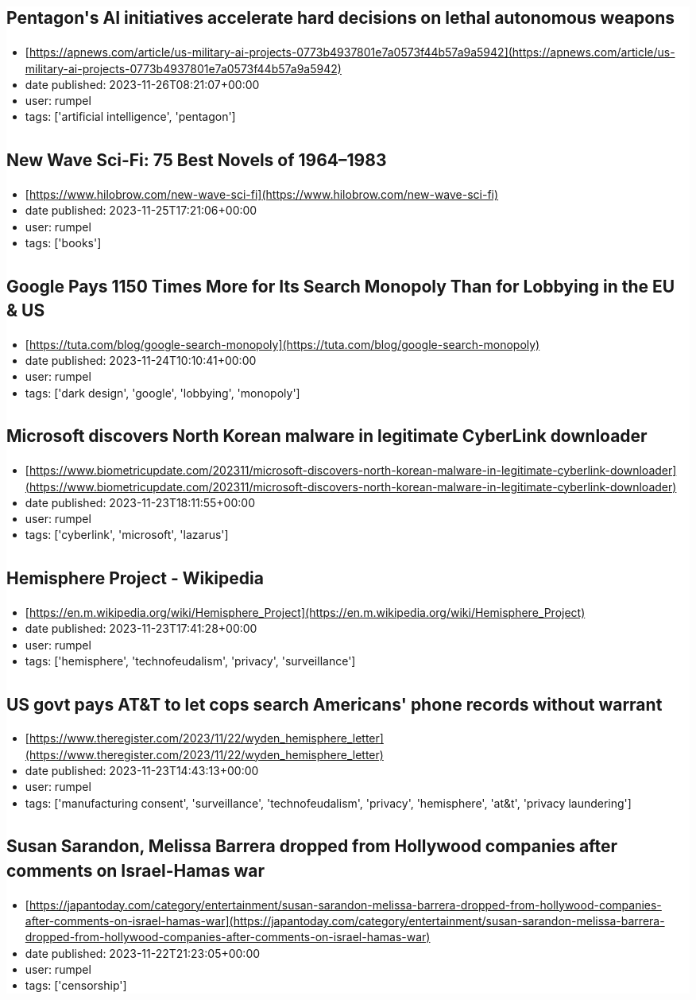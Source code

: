 ## Pentagon's AI initiatives accelerate hard decisions on lethal autonomous weapons
 - [https://apnews.com/article/us-military-ai-projects-0773b4937801e7a0573f44b57a9a5942](https://apnews.com/article/us-military-ai-projects-0773b4937801e7a0573f44b57a9a5942)
 - date published: 2023-11-26T08:21:07+00:00
 - user: rumpel
 - tags: ['artificial intelligence', 'pentagon']

## New Wave Sci-Fi: 75 Best Novels of 1964–1983
 - [https://www.hilobrow.com/new-wave-sci-fi](https://www.hilobrow.com/new-wave-sci-fi)
 - date published: 2023-11-25T17:21:06+00:00
 - user: rumpel
 - tags: ['books']

## Google Pays 1150 Times More for Its Search Monopoly Than for Lobbying in the EU & US
 - [https://tuta.com/blog/google-search-monopoly](https://tuta.com/blog/google-search-monopoly)
 - date published: 2023-11-24T10:10:41+00:00
 - user: rumpel
 - tags: ['dark design', 'google', 'lobbying', 'monopoly']

## Microsoft discovers North Korean malware in legitimate CyberLink downloader
 - [https://www.biometricupdate.com/202311/microsoft-discovers-north-korean-malware-in-legitimate-cyberlink-downloader](https://www.biometricupdate.com/202311/microsoft-discovers-north-korean-malware-in-legitimate-cyberlink-downloader)
 - date published: 2023-11-23T18:11:55+00:00
 - user: rumpel
 - tags: ['cyberlink', 'microsoft', 'lazarus']

## Hemisphere Project - Wikipedia
 - [https://en.m.wikipedia.org/wiki/Hemisphere_Project](https://en.m.wikipedia.org/wiki/Hemisphere_Project)
 - date published: 2023-11-23T17:41:28+00:00
 - user: rumpel
 - tags: ['hemisphere', 'technofeudalism', 'privacy', 'surveillance']

## US govt pays AT&T to let cops search Americans' phone records without warrant
 - [https://www.theregister.com/2023/11/22/wyden_hemisphere_letter](https://www.theregister.com/2023/11/22/wyden_hemisphere_letter)
 - date published: 2023-11-23T14:43:13+00:00
 - user: rumpel
 - tags: ['manufacturing consent', 'surveillance', 'technofeudalism', 'privacy', 'hemisphere', 'at&t', 'privacy laundering']

## Susan Sarandon, Melissa Barrera dropped from Hollywood companies after comments on Israel-Hamas war
 - [https://japantoday.com/category/entertainment/susan-sarandon-melissa-barrera-dropped-from-hollywood-companies-after-comments-on-israel-hamas-war](https://japantoday.com/category/entertainment/susan-sarandon-melissa-barrera-dropped-from-hollywood-companies-after-comments-on-israel-hamas-war)
 - date published: 2023-11-22T21:23:05+00:00
 - user: rumpel
 - tags: ['censorship']
